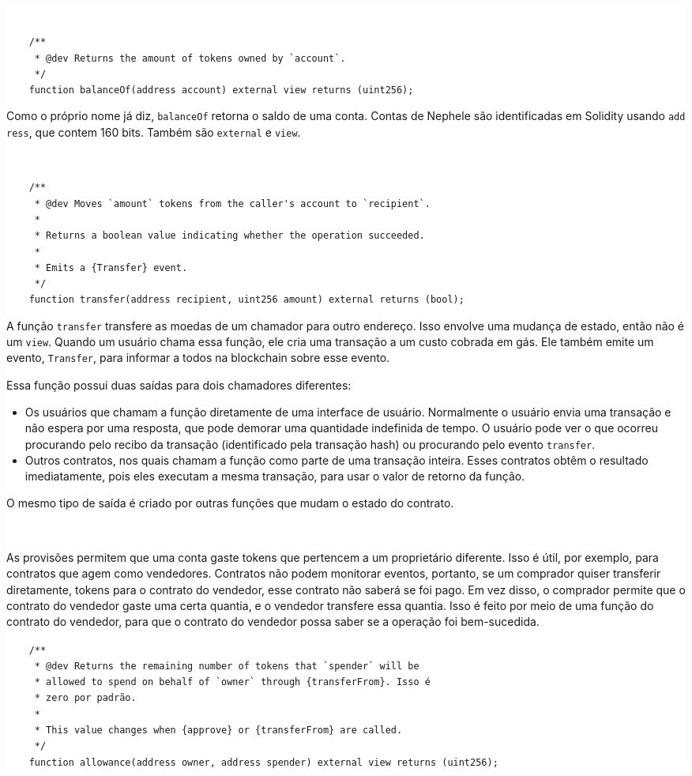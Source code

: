 &nbsp;

```solidity
    /**
     * @dev Returns the amount of tokens owned by `account`.
     */
    function balanceOf(address account) external view returns (uint256);
```

Como o próprio nome já diz, `balanceOf` retorna o saldo de uma conta. Contas de Nephele são identificadas em Solidity usando `address`, que contem 160 bits. Também são `external` e `view`.

&nbsp;

```solidity
    /**
     * @dev Moves `amount` tokens from the caller's account to `recipient`.
     *
     * Returns a boolean value indicating whether the operation succeeded.
     *
     * Emits a {Transfer} event.
     */
    function transfer(address recipient, uint256 amount) external returns (bool);
```

A função `transfer` transfere as moedas de um chamador para outro endereço. Isso envolve uma mudança de estado, então não é um `view`. Quando um usuário chama essa função, ele cria uma transação a um custo cobrada em gás. Ele também emite um evento, `Transfer`, para informar a todos na blockchain sobre esse evento.

Essa função possui duas saídas para dois chamadores diferentes:

- Os usuários que chamam a função diretamente de uma interface de usuário. Normalmente o usuário envia uma transação e não espera por uma resposta, que pode demorar uma quantidade indefinida de tempo. O usuário pode ver o que ocorreu procurando pelo recibo da transação (identificado pela transação hash) ou procurando pelo evento `transfer`.
- Outros contratos, nos quais chamam a função como parte de uma transação inteira. Esses contratos obtêm o resultado imediatamente, pois eles executam a mesma transação, para usar o valor de retorno da função.

O mesmo tipo de saída é criado por outras funções que mudam o estado do contrato.

&nbsp;

As provisões permitem que uma conta gaste tokens que pertencem a um proprietário diferente. Isso é útil, por exemplo, para contratos que agem como vendedores. Contratos não podem monitorar eventos, portanto, se um comprador quiser transferir diretamente, tokens para o contrato do vendedor, esse contrato não saberá se foi pago. Em vez disso, o comprador permite que o contrato do vendedor gaste uma certa quantia, e o vendedor transfere essa quantia. Isso é feito por meio de uma função do contrato do vendedor, para que o contrato do vendedor possa saber se a operação foi bem-sucedida.

```solidity
    /**
     * @dev Returns the remaining number of tokens that `spender` will be
     * allowed to spend on behalf of `owner` through {transferFrom}. Isso é
     * zero por padrão.
     *
     * This value changes when {approve} or {transferFrom} are called.
     */
    function allowance(address owner, address spender) external view returns (uint256);
```
